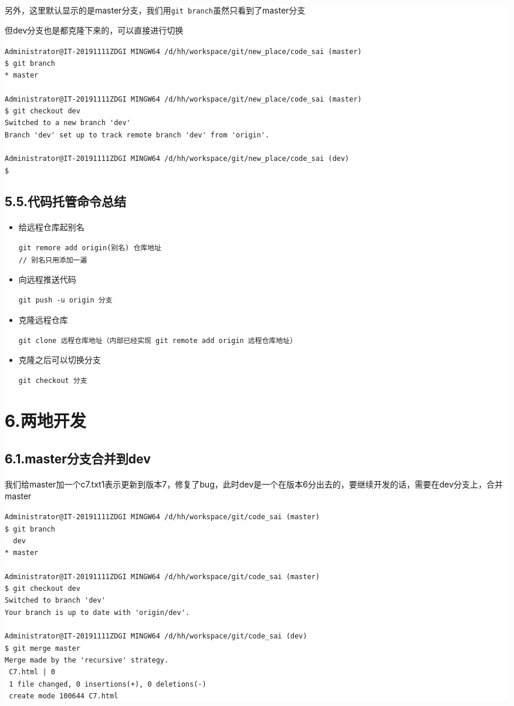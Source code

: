 另外，这里默认显示的是master分支，我们用`git branch`虽然只看到了master分支

但dev分支也是都克隆下来的，可以直接进行切换

```
Administrator@IT-20191111ZDGI MINGW64 /d/hh/workspace/git/new_place/code_sai (master)
$ git branch
* master

Administrator@IT-20191111ZDGI MINGW64 /d/hh/workspace/git/new_place/code_sai (master)
$ git checkout dev
Switched to a new branch 'dev'
Branch 'dev' set up to track remote branch 'dev' from 'origin'.

Administrator@IT-20191111ZDGI MINGW64 /d/hh/workspace/git/new_place/code_sai (dev)
$

```

## 5.5.代码托管命令总结

- 给远程仓库起别名

  ```
  git remore add origin(别名) 仓库地址
  // 别名只用添加一遍
  ```

- 向远程推送代码

  ```
  git push -u origin 分支
  ```

- 克隆远程仓库

  ```
  git clone 远程仓库地址（内部已经实现 git remote add origin 远程仓库地址）
  ```

- 克隆之后可以切换分支

  ```
  git checkout 分支
  ```

# 6.两地开发

## 6.1.master分支合并到dev

我们给master加一个c7.txt1表示更新到版本7，修复了bug，此时dev是一个在版本6分出去的，要继续开发的话，需要在dev分支上，合并master

```
Administrator@IT-20191111ZDGI MINGW64 /d/hh/workspace/git/code_sai (master)
$ git branch
  dev
* master

Administrator@IT-20191111ZDGI MINGW64 /d/hh/workspace/git/code_sai (master)
$ git checkout dev
Switched to branch 'dev'
Your branch is up to date with 'origin/dev'.

Administrator@IT-20191111ZDGI MINGW64 /d/hh/workspace/git/code_sai (dev)
$ git merge master
Merge made by the 'recursive' strategy.
 C7.html | 0
 1 file changed, 0 insertions(+), 0 deletions(-)
 create mode 100644 C7.html
```